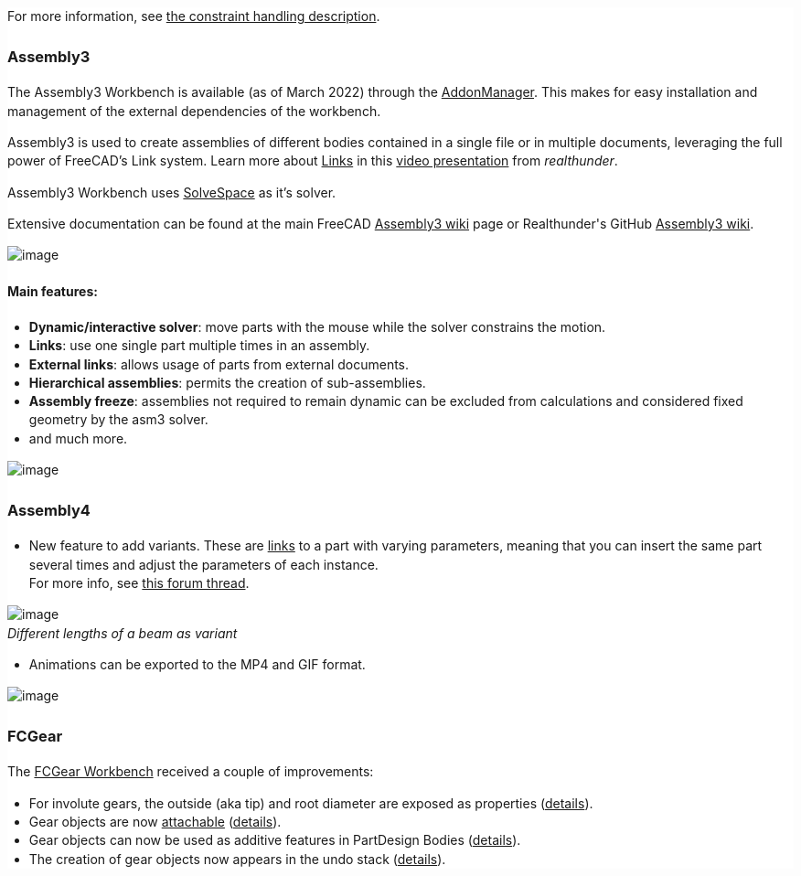 For more information, see [the constraint handling description](https://wiki.freecad.org/A2plus_Workbench#Constraint_Handling).

### Assembly3

The Assembly3 Workbench is available (as of March 2022) through the [AddonManager](https://wiki.freecad.org/Std_AddonMgr). This makes for easy installation and management of the external dependencies of the workbench.  

Assembly3 is used to create assemblies of different bodies contained in a single file or in multiple documents, leveraging the full power of FreeCAD’s Link system. Learn more about [Links](https://wiki.freecad.org/App_Link) in this [video presentation](https://www.youtube.com/watch?v=yTDkJ7JZAWs) from _realthunder_.  

Assembly3 Workbench uses [SolveSpace](https://solvespace.com/) as it’s solver.  

Extensive documentation can be found at the main FreeCAD [Assembly3 wiki](https://wiki.freecad.org/Assembly3) page or Realthunder's GitHub [Assembly3 wiki](https://github.com/realthunder/FreeCAD_assembly3/wiki).  

![image](https://github.com/FreeCAD/FreeCAD-documentation-docusaurus/assets/100439627/4f38787e-618f-495a-986a-254f10f69404)  

#### Main features:

- **Dynamic/interactive solver**: move parts with the mouse while the solver constrains the motion.
- **Links**: use one single part multiple times in an assembly.
- **External links**: allows usage of parts from external documents.
- **Hierarchical assemblies**: permits the creation of sub-assemblies.
- **Assembly freeze**: assemblies not required to remain dynamic can be excluded from calculations and considered fixed geometry by the asm3 solver.
- and much more.  

![image](https://github.com/FreeCAD/FreeCAD-documentation-docusaurus/assets/100439627/8634f301-b8bb-4719-8acc-9e351d553a71)

### Assembly4

- New feature to add variants. These are [links](https://wiki.freecad.org/App_Link) to a part with varying parameters, meaning that you can insert the same part several times and adjust the parameters of each instance.    
For more info, see [this forum thread](https://forum.freecadweb.org/viewtopic.php?p=538666#p538666).    

![image](https://github.com/FreeCAD/FreeCAD-documentation-docusaurus/assets/100439627/1e1c1786-cd14-43ff-a7cd-094bd52f8e51)  
_Different lengths of a beam as variant_  

- Animations can be exported to the MP4 and GIF format.  

![image](https://github.com/FreeCAD/FreeCAD-documentation-docusaurus/assets/100439627/0cbc31a3-3880-44a9-9fd9-84663455c0fc)  

### FCGear

The [FCGear Workbench](https://wiki.freecad.org/FCGear_Workbench) received a couple of improvements:
- For involute gears, the outside (aka tip) and root diameter are exposed as properties ([details](https://github.com/looooo/freecad.gears/pull/69)).
- Gear objects are now [attachable](https://wiki.freecad.org/Part_EditAttachment) ([details](https://github.com/looooo/freecad.gears/pull/72)).
- Gear objects can now be used as additive features in PartDesign Bodies ([details](https://github.com/looooo/freecad.gears/pull/74)).
- The creation of gear objects now appears in the undo stack ([details](https://github.com/looooo/freecad.gears/pull/83)).
